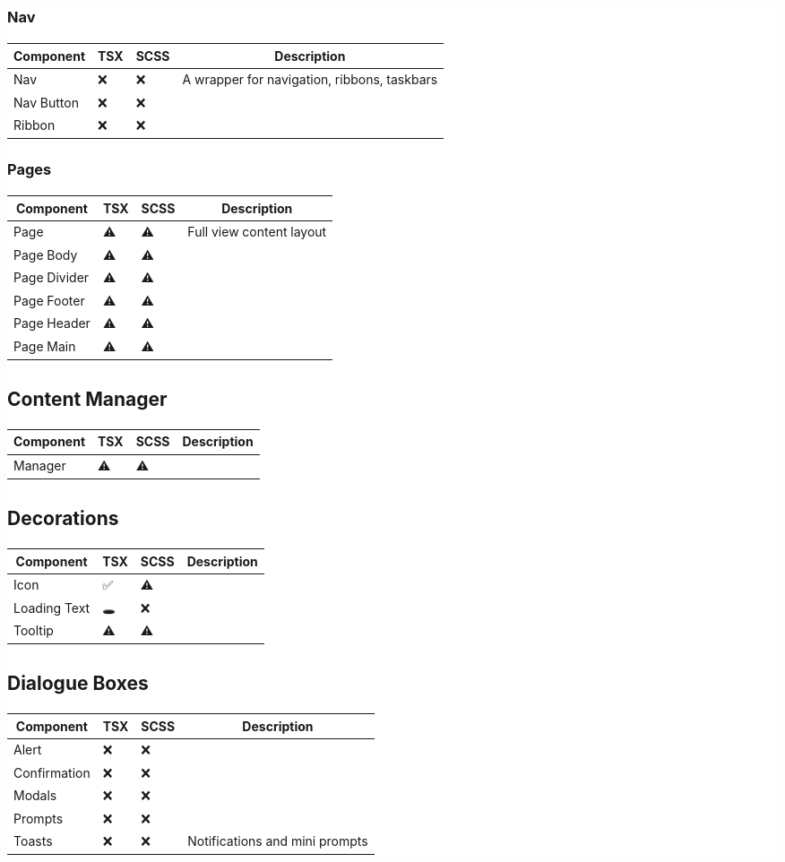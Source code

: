 ### Nav

| Component | TSX | SCSS | Description |
| - | - | - | - |
| Nav | :x: | :x: | A wrapper for navigation, ribbons, taskbars |
| Nav Button | :x: | :x: | |
| Ribbon | :x: | :x: | |

### Pages

| Component | TSX | SCSS | Description |
| - | - | - | - |
| Page | :warning: | :warning: | Full view content layout |
| Page Body | :warning: | :warning: | |
| Page Divider | :warning: | :warning: | |
| Page Footer | :warning: | :warning: | |
| Page Header | :warning: | :warning: | |
| Page Main | :warning: | :warning: | |

## Content Manager

| Component | TSX | SCSS | Description |
| - | - | - | - |
| Manager | :warning: | :warning: | |

## Decorations

| Component | TSX | SCSS | Description |
| - | - | - | - |
| Icon | :white_check_mark: | :warning: | |
| Loading Text | :hole: | :x: | |
| Tooltip | :warning: | :warning: | |

## Dialogue Boxes

| Component | TSX | SCSS | Description |
| - | - | - | - |
| Alert | :x: | :x: | |
| Confirmation | :x: | :x: | |
| Modals | :x: | :x: | |
| Prompts | :x: | :x: | |
| Toasts | :x: | :x: | Notifications and mini prompts |
